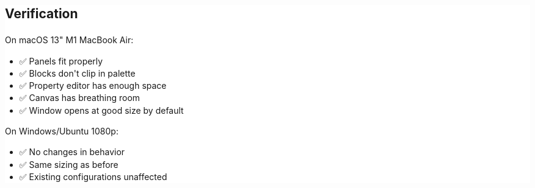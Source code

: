 ## Verification

On macOS 13" M1 MacBook Air:
- ✅ Panels fit properly
- ✅ Blocks don't clip in palette
- ✅ Property editor has enough space
- ✅ Canvas has breathing room
- ✅ Window opens at good size by default

On Windows/Ubuntu 1080p:
- ✅ No changes in behavior
- ✅ Same sizing as before
- ✅ Existing configurations unaffected
